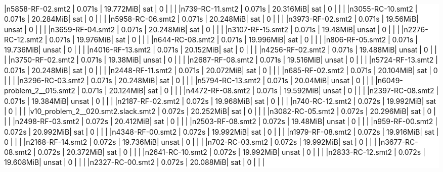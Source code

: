 |n5858-RF-02.smt2                                             |    0.071s | 19.772MiB| sat | 0 |  |  |
|n739-RC-11.smt2                                              |    0.071s | 20.316MiB| sat | 0 |  |  |
|n3055-RC-10.smt2                                             |    0.071s | 20.284MiB| sat | 0 |  |  |
|n5958-RC-06.smt2                                             |    0.071s | 20.248MiB| sat | 0 |  |  |
|n3973-RF-02.smt2                                             |    0.071s | 19.56MiB| unsat | 0 |  |  |
|n3659-RF-04.smt2                                             |    0.071s | 20.248MiB| sat | 0 |  |  |
|n3107-RF-15.smt2                                             |    0.071s | 19.48MiB| unsat | 0 |  |  |
|n2276-RC-12.smt2                                             |    0.071s | 19.976MiB| sat | 0 |  |  |
|n644-RC-08.smt2                                              |    0.071s | 19.996MiB| sat | 0 |  |  |
|n806-RF-05.smt2                                              |    0.071s | 19.736MiB| unsat | 0 |  |  |
|n4016-RF-13.smt2                                             |    0.071s | 20.152MiB| sat | 0 |  |  |
|n4256-RF-02.smt2                                             |    0.071s | 19.488MiB| unsat | 0 |  |  |
|n3750-RF-02.smt2                                             |    0.071s | 19.38MiB| unsat | 0 |  |  |
|n2687-RF-08.smt2                                             |    0.071s | 19.516MiB| unsat | 0 |  |  |
|n5724-RF-13.smt2                                             |    0.071s | 20.248MiB| sat | 0 |  |  |
|n2448-RF-11.smt2                                             |    0.071s | 20.072MiB| sat | 0 |  |  |
|n685-RF-02.smt2                                              |    0.071s | 20.104MiB| sat | 0 |  |  |
|n3296-RC-03.smt2                                             |    0.071s | 20.248MiB| sat | 0 |  |  |
|n5794-RC-13.smt2                                             |    0.071s | 20.04MiB| unsat | 0 |  |  |
|n6049-problem_2__015.smt2                                    |    0.071s | 20.124MiB| sat | 0 |  |  |
|n4472-RF-08.smt2                                             |    0.071s | 19.592MiB| unsat | 0 |  |  |
|n2397-RC-08.smt2                                             |    0.071s | 19.384MiB| unsat | 0 |  |  |
|n2187-RF-02.smt2                                             |    0.072s | 19.968MiB| sat | 0 |  |  |
|n740-RC-12.smt2                                              |    0.072s | 19.992MiB| sat | 0 |  |  |
|v10_problem_2__020.smt2.slack.smt2                           |    0.072s | 20.252MiB| sat | 0 |  |  |
|n3082-RC-05.smt2                                             |    0.072s | 20.296MiB| sat | 0 |  |  |
|n2498-RF-03.smt2                                             |    0.072s | 20.412MiB| sat | 0 |  |  |
|n2503-RF-08.smt2                                             |    0.072s | 19.48MiB| unsat | 0 |  |  |
|n959-RF-00.smt2                                              |    0.072s | 20.992MiB| sat | 0 |  |  |
|n4348-RF-00.smt2                                             |    0.072s | 19.992MiB| sat | 0 |  |  |
|n1979-RF-08.smt2                                             |    0.072s | 19.916MiB| sat | 0 |  |  |
|n2168-RF-14.smt2                                             |    0.072s | 19.736MiB| unsat | 0 |  |  |
|n702-RC-03.smt2                                              |    0.072s | 19.992MiB| sat | 0 |  |  |
|n3677-RC-08.smt2                                             |    0.072s | 20.372MiB| sat | 0 |  |  |
|n2641-RC-10.smt2                                             |    0.072s | 19.992MiB| unsat | 0 |  |  |
|n2833-RC-12.smt2                                             |    0.072s | 19.608MiB| unsat | 0 |  |  |
|n2327-RC-00.smt2                                             |    0.072s | 20.088MiB| sat | 0 |  |  |